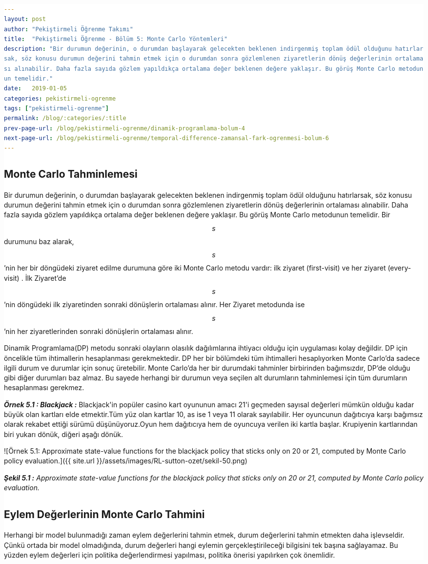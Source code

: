 ```yaml
---
layout: post
author: "Pekiştirmeli Öğrenme Takımı"
title:  "Pekiştirmeli Öğrenme - Bölüm 5: Monte Carlo Yöntemleri"
description: "Bir durumun değerinin, o durumdan başlayarak gelecekten beklenen indirgenmiş toplam ödül olduğunu hatırlarsak, söz konusu durumun değerini tahmin etmek için o durumdan sonra gözlemlenen ziyaretlerin dönüş değerlerinin ortalaması alınabilir. Daha fazla sayıda gözlem yapıldıkça ortalama değer beklenen değere yaklaşır. Bu görüş Monte Carlo metodunun temelidir."
date:   2019-01-05
categories: pekistirmeli-ogrenme
tags: ["pekistirmeli-ogrenme"]
permalink: /blog/:categories/:title
prev-page-url: /blog/pekistirmeli-ogrenme/dinamik-programlama-bolum-4
next-page-url: /blog/pekistirmeli-ogrenme/temporal-difference-zamansal-fark-ogrenmesi-bolum-6
---
```



## Monte Carlo Tahminlemesi

Bir durumun değerinin, o durumdan başlayarak gelecekten beklenen indirgenmiş toplam ödül olduğunu hatırlarsak, söz konusu durumun değerini tahmin etmek için o durumdan sonra gözlemlenen ziyaretlerin dönüş değerlerinin ortalaması alınabilir. Daha fazla sayıda gözlem yapıldıkça ortalama değer beklenen değere yaklaşır. Bu görüş Monte Carlo metodunun temelidir.
Bir $$s$$ durumunu baz alarak, $$s$$’nin her bir döngüdeki ziyaret edilme durumuna göre iki Monte Carlo metodu vardır: ilk ziyaret (first-visit) ve her ziyaret (every-visit) . İlk Ziyaret’de $$s$$’nin döngüdeki ilk ziyaretinden sonraki dönüşlerin ortalaması alınır. Her Ziyaret metodunda ise $$s$$’nin her ziyaretlerinden sonraki dönüşlerin ortalaması alınır.


Dinamik Programlama(DP) metodu sonraki olayların olasılık dağılımlarına ihtiyacı olduğu için uygulaması kolay değildir. DP için öncelikle tüm ihtimallerin hesaplanması gerekmektedir. DP her bir bölümdeki tüm ihtimalleri hesaplıyorken Monte Carlo’da sadece ilgili durum ve durumlar için sonuç üretebilir. Monte Carlo’da her bir durumdaki tahminler birbirinden bağımsızdır, DP’de olduğu gibi diğer durumları baz almaz. Bu sayede herhangi bir durumun veya seçilen alt durumların tahminlemesi için tüm durumların hesaplanması gerekmez.

__*Örnek 5.1 : Blackjack :*__ Blackjack'in popüler casino kart oyununun amacı 21'i geçmeden sayısal değerleri mümkün olduğu kadar büyük olan kartları elde etmektir.Tüm yüz olan kartlar 10, as ise 1 veya 11 olarak sayılabilir. Her oyuncunun dağıtıcıya karşı bağımsız olarak rekabet ettiği sürümü düşünüyoruz.Oyun hem dağıtıcıya hem de oyuncuya verilen iki kartla başlar. Krupiyenin kartlarından biri yukarı dönük, diğeri aşağı dönük.

![Örnek 5.1: Approximate state-value functions for the blackjack policy that sticks only on 20 or 21, computed by Monte Carlo policy evaluation.]({{ site.url }}/assets/images/RL-sutton-ozet/sekil-50.png)

__*Şekil 5.1 :*__ *Approximate state-value functions for the blackjack policy that sticks only on 20 or 21, computed by Monte Carlo policy evaluation.*



## Eylem Değerlerinin Monte Carlo Tahmini

Herhangi bir model bulunmadığı zaman eylem değerlerini tahmin etmek, durum değerlerini tahmin etmekten daha işlevseldir. Çünkü ortada bir model olmadığında, durum değerleri hangi eylemin gerçekleştirileceği bilgisini tek başına sağlayamaz. Bu yüzden eylem değerleri için politika değerlendirmesi yapılması, politika önerisi yapılırken çok önemlidir.
